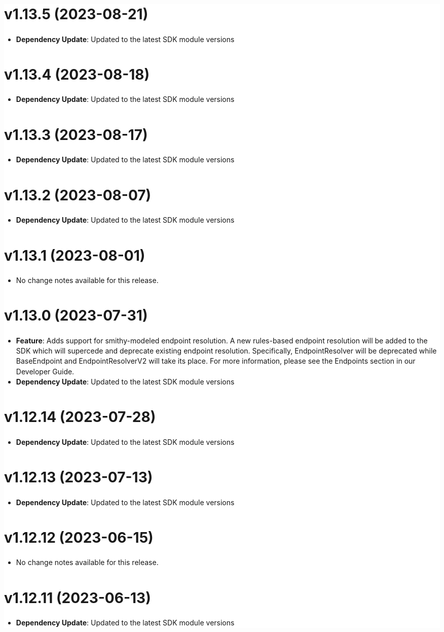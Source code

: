 # v1.13.5 (2023-08-21)

* **Dependency Update**: Updated to the latest SDK module versions

# v1.13.4 (2023-08-18)

* **Dependency Update**: Updated to the latest SDK module versions

# v1.13.3 (2023-08-17)

* **Dependency Update**: Updated to the latest SDK module versions

# v1.13.2 (2023-08-07)

* **Dependency Update**: Updated to the latest SDK module versions

# v1.13.1 (2023-08-01)

* No change notes available for this release.

# v1.13.0 (2023-07-31)

* **Feature**: Adds support for smithy-modeled endpoint resolution. A new rules-based endpoint resolution will be added to the SDK which will supercede and deprecate existing endpoint resolution. Specifically, EndpointResolver will be deprecated while BaseEndpoint and EndpointResolverV2 will take its place. For more information, please see the Endpoints section in our Developer Guide.
* **Dependency Update**: Updated to the latest SDK module versions

# v1.12.14 (2023-07-28)

* **Dependency Update**: Updated to the latest SDK module versions

# v1.12.13 (2023-07-13)

* **Dependency Update**: Updated to the latest SDK module versions

# v1.12.12 (2023-06-15)

* No change notes available for this release.

# v1.12.11 (2023-06-13)

* **Dependency Update**: Updated to the latest SDK module versions
